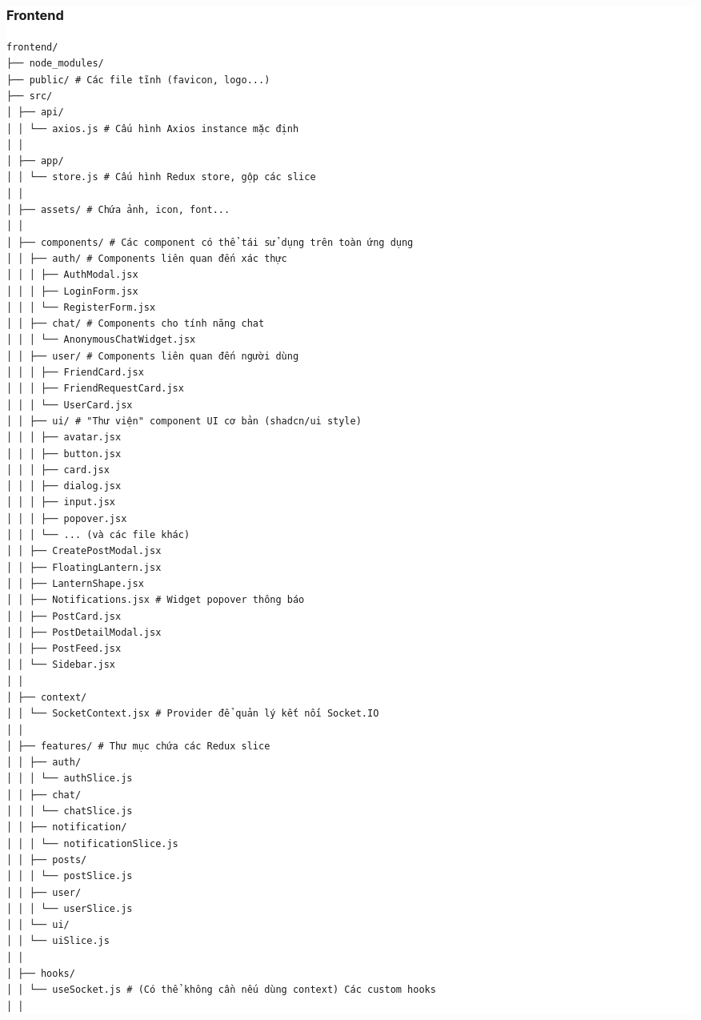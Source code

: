 ### Frontend

```
frontend/
├── node_modules/
├── public/ # Các file tĩnh (favicon, logo...)
├── src/
│ ├── api/
│ │ └── axios.js # Cấu hình Axios instance mặc định
│ │
│ ├── app/
│ │ └── store.js # Cấu hình Redux store, gộp các slice
│ │
│ ├── assets/ # Chứa ảnh, icon, font...
│ │
│ ├── components/ # Các component có thể tái sử dụng trên toàn ứng dụng
│ │ ├── auth/ # Components liên quan đến xác thực
│ │ │ ├── AuthModal.jsx
│ │ │ ├── LoginForm.jsx
│ │ │ └── RegisterForm.jsx
│ │ ├── chat/ # Components cho tính năng chat
│ │ │ └── AnonymousChatWidget.jsx
│ │ ├── user/ # Components liên quan đến người dùng
│ │ │ ├── FriendCard.jsx
│ │ │ ├── FriendRequestCard.jsx
│ │ │ └── UserCard.jsx
│ │ ├── ui/ # "Thư viện" component UI cơ bản (shadcn/ui style)
│ │ │ ├── avatar.jsx
│ │ │ ├── button.jsx
│ │ │ ├── card.jsx
│ │ │ ├── dialog.jsx
│ │ │ ├── input.jsx
│ │ │ ├── popover.jsx
│ │ │ └── ... (và các file khác)
│ │ ├── CreatePostModal.jsx
│ │ ├── FloatingLantern.jsx
│ │ ├── LanternShape.jsx
│ │ ├── Notifications.jsx # Widget popover thông báo
│ │ ├── PostCard.jsx
│ │ ├── PostDetailModal.jsx
│ │ ├── PostFeed.jsx
│ │ └── Sidebar.jsx
│ │
│ ├── context/
│ │ └── SocketContext.jsx # Provider để quản lý kết nối Socket.IO
│ │
│ ├── features/ # Thư mục chứa các Redux slice
│ │ ├── auth/
│ │ │ └── authSlice.js
│ │ ├── chat/
│ │ │ └── chatSlice.js
│ │ ├── notification/
│ │ │ └── notificationSlice.js
│ │ ├── posts/
│ │ │ └── postSlice.js
│ │ ├── user/
│ │ │ └── userSlice.js
│ │ └── ui/
│ │ └── uiSlice.js
│ │
│ ├── hooks/
│ │ └── useSocket.js # (Có thể không cần nếu dùng context) Các custom hooks
│ │
```